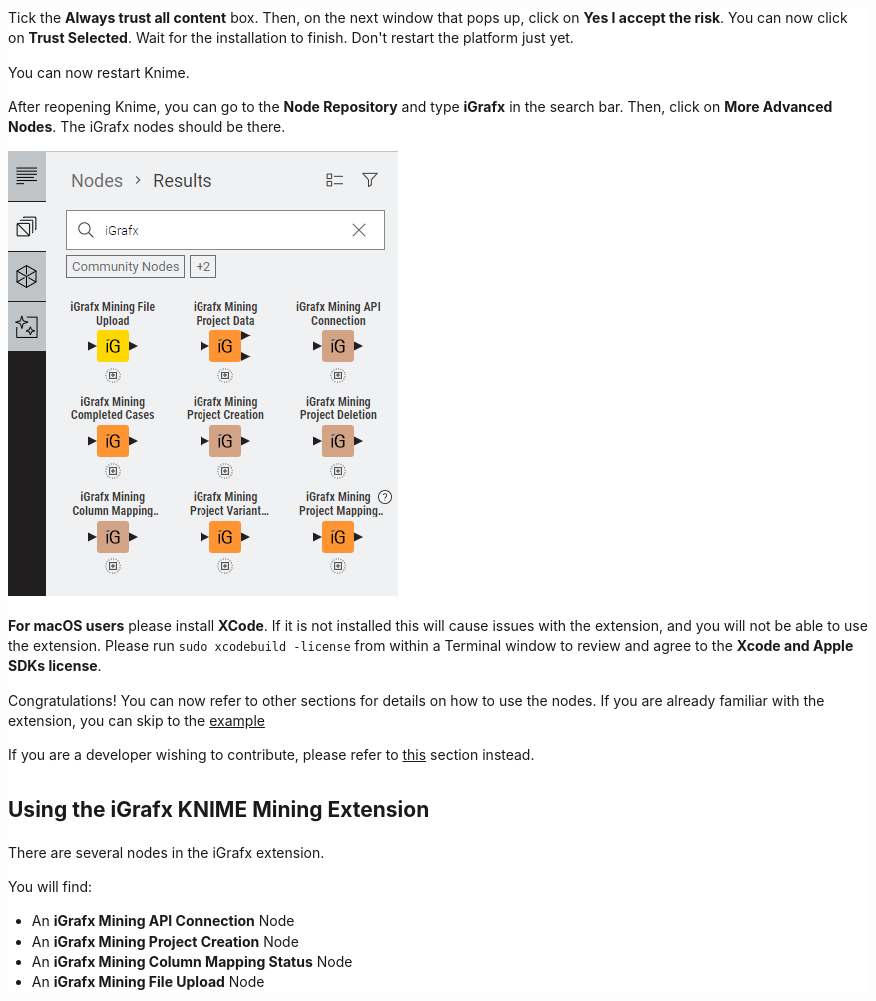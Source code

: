 Tick the **Always trust all content** box. Then, on the next window that pops up, click on **Yes I accept the risk**.
You can now click on **Trust Selected**. Wait for the installation to finish.
Don't restart the platform just yet.

You can now restart Knime.

After reopening Knime, you can go to the **Node Repository** and type **iGrafx** in the search bar.
Then, click on **More Advanced Nodes**. The iGrafx nodes should be there.

![nodes_repo](https://github.com/igrafx/KNIME-Mining-connector/blob/dev/images/node_repo.png)

**For macOS users** please install **XCode**. If it is not installed this will cause issues with the extension, and you will not be able to use the extension.
Please run ``sudo xcodebuild -license`` from within a Terminal window to review and agree to the **Xcode and Apple SDKs license**.

Congratulations! You can now refer to other sections for details on how to use the nodes.
If you are already familiar with the extension, you can skip to the [example](https://github.com/igrafx/KNIME-Mining-connector/blob/master/howto.md#the-igrafx-mining-extension-example)

If you are a developer wishing to contribute, please refer to [this](https://github.com/igrafx/KNIME-Mining-connector/blob/dev/howto.md#using-the-igrafx-mining-knime-extension-as-a-developer) section instead.

## Using the iGrafx KNIME Mining Extension

There are several nodes in the iGrafx extension.

You will find:
- An **iGrafx Mining API Connection** Node
- An **iGrafx Mining Project Creation** Node
- An **iGrafx Mining Column Mapping Status** Node
- An **iGrafx Mining File Upload** Node
